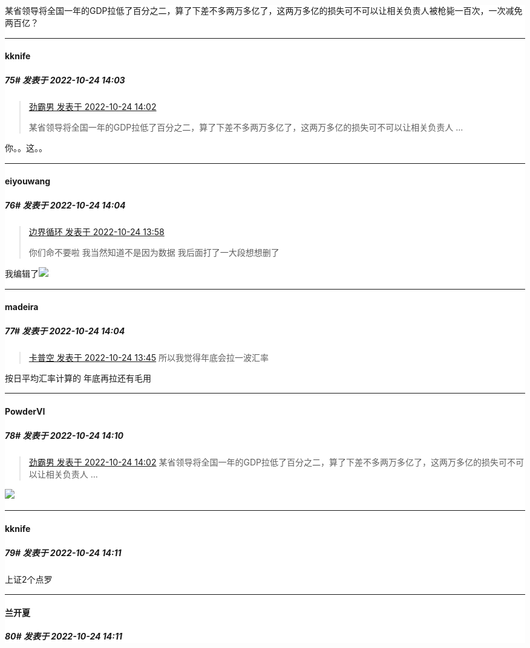 某省领导将全国一年的GDP拉低了百分之二，算了下差不多两万多亿了，这两万多亿的损失可不可以让相关负责人被枪毙一百次，一次减免两百亿？

*****

####  kknife  
##### 75#       发表于 2022-10-24 14:03

<blockquote><a href="httphttps://bbs.saraba1st.com/2b/forum.php?mod=redirect&amp;goto=findpost&amp;pid=58076425&amp;ptid=2101173" target="_blank">劲霸男 发表于 2022-10-24 14:02</a>

某省领导将全国一年的GDP拉低了百分之二，算了下差不多两万多亿了，这两万多亿的损失可不可以让相关负责人 ...</blockquote>
你。。这。。

*****

####  eiyouwang  
##### 76#       发表于 2022-10-24 14:04

<blockquote><a href="httphttps://bbs.saraba1st.com/2b/forum.php?mod=redirect&amp;goto=findpost&amp;pid=58076376&amp;ptid=2101173" target="_blank">边界循环 发表于 2022-10-24 13:58</a>

你们命不要啦 我当然知道不是因为数据 我后面打了一大段想想删了</blockquote>
我编辑了<img src="https://static.saraba1st.com/image/smiley/face2017/001.png" referrerpolicy="no-referrer">

*****

####  madeira  
##### 77#       发表于 2022-10-24 14:04

<blockquote><a href="httphttps://bbs.saraba1st.com/2b/forum.php?mod=redirect&amp;goto=findpost&amp;pid=58076193&amp;ptid=2101173" target="_blank">卡普空 发表于 2022-10-24 13:45</a>
所以我觉得年底会拉一波汇率</blockquote>
按日平均汇率计算的 年底再拉还有毛用

*****

####  PowderVI  
##### 78#       发表于 2022-10-24 14:10

<blockquote><a href="httphttps://bbs.saraba1st.com/2b/forum.php?mod=redirect&amp;goto=findpost&amp;pid=58076425&amp;ptid=2101173" target="_blank">劲霸男 发表于 2022-10-24 14:02</a>
某省领导将全国一年的GDP拉低了百分之二，算了下差不多两万多亿了，这两万多亿的损失可不可以让相关负责人 ...</blockquote>
<img src="https://static.saraba1st.com/image/smiley/face2017/067.png" referrerpolicy="no-referrer">

*****

####  kknife  
##### 79#       发表于 2022-10-24 14:11

上证2个点罗

*****

####  兰开夏  
##### 80#       发表于 2022-10-24 14:11
